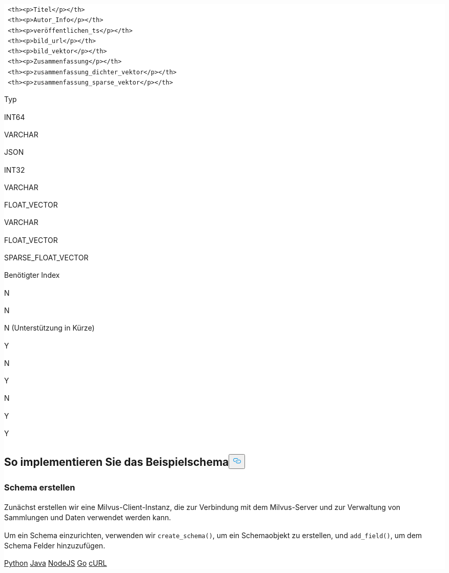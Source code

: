      <th><p>Titel</p></th>
     <th><p>Autor_Info</p></th>
     <th><p>veröffentlichen_ts</p></th>
     <th><p>bild_url</p></th>
     <th><p>bild_vektor</p></th>
     <th><p>Zusammenfassung</p></th>
     <th><p>zusammenfassung_dichter_vektor</p></th>
     <th><p>zusammenfassung_sparse_vektor</p></th>
   </tr>
   <tr>
     <td><p>Typ</p></td>
     <td><p>INT64</p></td>
     <td><p>VARCHAR</p></td>
     <td><p>JSON</p></td>
     <td><p>INT32</p></td>
     <td><p>VARCHAR</p></td>
     <td><p>FLOAT_VECTOR</p></td>
     <td><p>VARCHAR</p></td>
     <td><p>FLOAT_VECTOR</p></td>
     <td><p>SPARSE_FLOAT_VECTOR</p></td>
   </tr>
   <tr>
     <td><p>Benötigter Index</p></td>
     <td><p>N</p></td>
     <td><p>N</p></td>
     <td><p>N (Unterstützung in Kürze)</p></td>
     <td><p>Y</p></td>
     <td><p>N</p></td>
     <td><p>Y</p></td>
     <td><p>N</p></td>
     <td><p>Y</p></td>
     <td><p>Y</p></td>
   </tr>
</table>
<h2 id="How-to-Implement-the-Example-Schema" class="common-anchor-header">So implementieren Sie das Beispielschema<button data-href="#How-to-Implement-the-Example-Schema" class="anchor-icon" translate="no">
      <svg translate="no"
        aria-hidden="true"
        focusable="false"
        height="20"
        version="1.1"
        viewBox="0 0 16 16"
        width="16"
      >
        <path
          fill="#0092E4"
          fill-rule="evenodd"
          d="M4 9h1v1H4c-1.5 0-3-1.69-3-3.5S2.55 3 4 3h4c1.45 0 3 1.69 3 3.5 0 1.41-.91 2.72-2 3.25V8.59c.58-.45 1-1.27 1-2.09C10 5.22 8.98 4 8 4H4c-.98 0-2 1.22-2 2.5S3 9 4 9zm9-3h-1v1h1c1 0 2 1.22 2 2.5S13.98 12 13 12H9c-.98 0-2-1.22-2-2.5 0-.83.42-1.64 1-2.09V6.25c-1.09.53-2 1.84-2 3.25C6 11.31 7.55 13 9 13h4c1.45 0 3-1.69 3-3.5S14.5 6 13 6z"
        ></path>
      </svg>
    </button></h2><h3 id="Create-Schema" class="common-anchor-header">Schema erstellen</h3><p>Zunächst erstellen wir eine Milvus-Client-Instanz, die zur Verbindung mit dem Milvus-Server und zur Verwaltung von Sammlungen und Daten verwendet werden kann.</p>
<p>Um ein Schema einzurichten, verwenden wir <code translate="no">create_schema()</code>, um ein Schemaobjekt zu erstellen, und <code translate="no">add_field()</code>, um dem Schema Felder hinzuzufügen.</p>
<div class="multipleCode">
   <a href="#python">Python</a> <a href="#java">Java</a> <a href="#javascript">NodeJS</a> <a href="#go">Go</a> <a href="#bash">cURL</a></div>